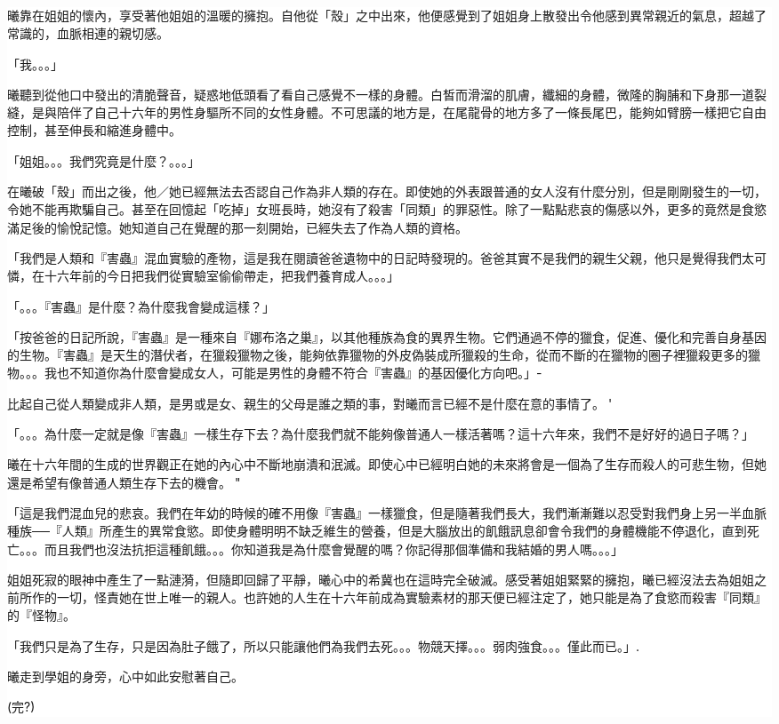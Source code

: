 曦靠在姐姐的懷內，享受著他姐姐的溫暖的擁抱。自他從「殼」之中出來，他便感覺到了姐姐身上散發出令他感到異常親近的氣息，超越了常識的，血脈相連的親切感。

「我。。。」

曦聽到從他口中發出的清脆聲音，疑惑地低頭看了看自己感覺不一樣的身體。白皙而滑溜的肌膚，纖細的身體，微隆的胸脯和下身那一道裂縫，是與陪伴了自己十六年的男性身驅所不同的女性身體。不可思議的地方是，在尾龍骨的地方多了一條長尾巴，能夠如臂膀一樣把它自由控制，甚至伸長和縮進身體中。

「姐姐。。。我們究竟是什麼？。。。」

在曦破「殼」而出之後，他／她已經無法去否認自己作為非人類的存在。即使她的外表跟普通的女人沒有什麼分別，但是剛剛發生的一切，令她不能再欺騙自己。甚至在回憶起「吃掉」女班長時，她沒有了殺害「同類」的罪惡性。除了一點點悲哀的傷感以外，更多的竟然是食慾滿足後的愉悅記憶。她知道自己在覺醒的那一刻開始，已經失去了作為人類的資格。

「我們是人類和『害蟲』混血實驗的產物，這是我在閱讀爸爸遺物中的日記時發現的。爸爸其實不是我們的親生父親，他只是覺得我們太可憐，在十六年前的今日把我們從實驗室偷偷帶走，把我們養育成人。。。」

「。。。『害蟲』是什麼？為什麼我會變成這樣？」

「按爸爸的日記所說，『害蟲』是一種來自『娜布洛之巢』，以其他種族為食的異界生物。它們通過不停的獵食，促進、優化和完善自身基因的生物。『害蟲』是天生的潛伏者，在獵殺獵物之後，能夠依靠獵物的外皮偽裝成所獵殺的生命，從而不斷的在獵物的圈子裡獵殺更多的獵物。。。我也不知道你為什麼會變成女人，可能是男性的身體不符合『害蟲』的基因優化方向吧。」-

比起自己從人類變成非人類，是男或是女、親生的父母是誰之類的事，對曦而言已經不是什麼在意的事情了。 '

「。。。為什麼一定就是像『害蟲』一樣生存下去？為什麼我們就不能夠像普通人一樣活著嗎？這十六年來，我們不是好好的過日子嗎？」

曦在十六年間的生成的世界觀正在她的內心中不斷地崩潰和泯滅。即使心中已經明白她的未來將會是一個為了生存而殺人的可悲生物，但她還是希望有像普通人類生存下去的機會。 "

「這是我們混血兒的悲哀。我們在年幼的時候的確不用像『害蟲』一樣獵食，但是隨著我們長大，我們漸漸難以忍受對我們身上另一半血脈種族──『人類』所產生的異常食慾。即使身體明明不缺乏維生的營養，但是大腦放出的飢餓訊息卻會令我們的身體機能不停退化，直到死亡。。。而且我們也沒法抗拒這種飢餓。。。你知道我是為什麼會覺醒的嗎？你記得那個準備和我結婚的男人嗎。。。」

姐姐死寂的眼神中產生了一點漣漪，但隨即回歸了平靜，曦心中的希冀也在這時完全破滅。感受著姐姐緊緊的擁抱，曦已經沒法去為姐姐之前所作的一切，怪責她在世上唯一的親人。也許她的人生在十六年前成為實驗素材的那天便已經注定了，她只能是為了食慾而殺害『同類』的『怪物』。

「我們只是為了生存，只是因為肚子餓了，所以只能讓他們為我們去死。。。物競天擇。。。弱肉強食。。。僅此而已。」.

曦走到學姐的身旁，心中如此安慰著自己。

(完?)


